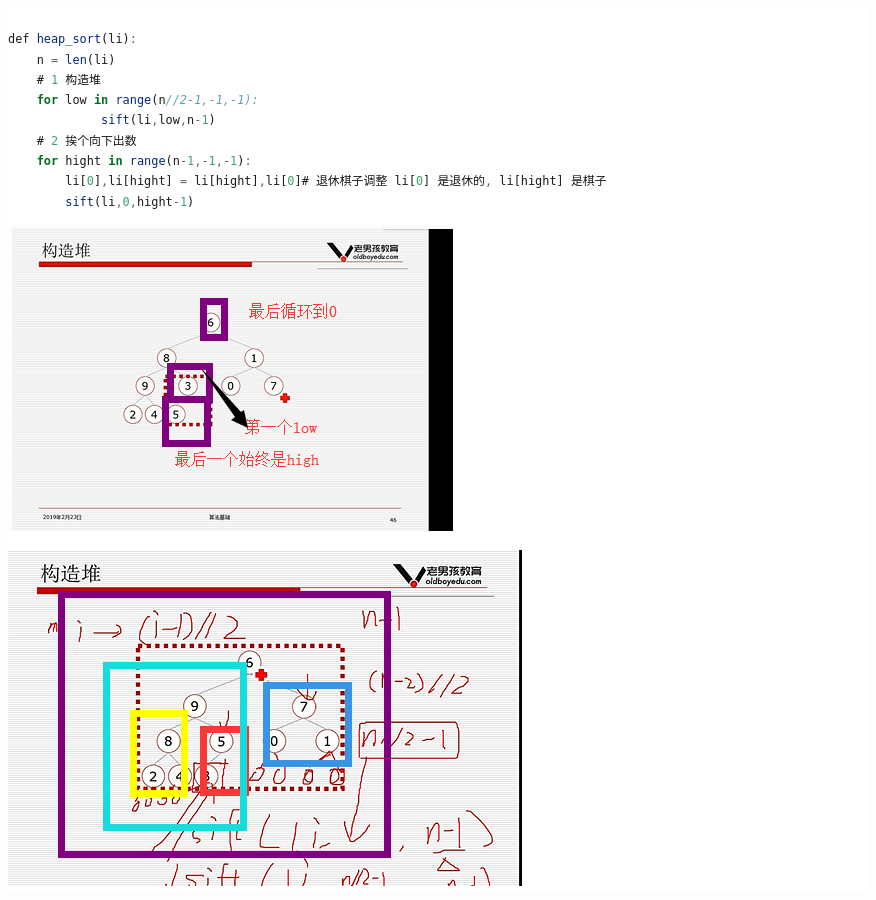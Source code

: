 ```js

def heap_sort(li):
 	n = len(li)
	# 1 构造堆
	for low in range(n//2-1,-1,-1):
             sift(li,low,n-1)
	# 2 挨个向下出数
    for hight in range(n-1,-1,-1):
    	li[0],li[hight] = li[hight],li[0]# 退休棋子调整 li[0] 是退休的, li[hight] 是棋子
        sift(li,0,hight-1)
```

![1552269562380](assets/1552269562380.png)



![1550997308492](assets/1550997308492.png)

